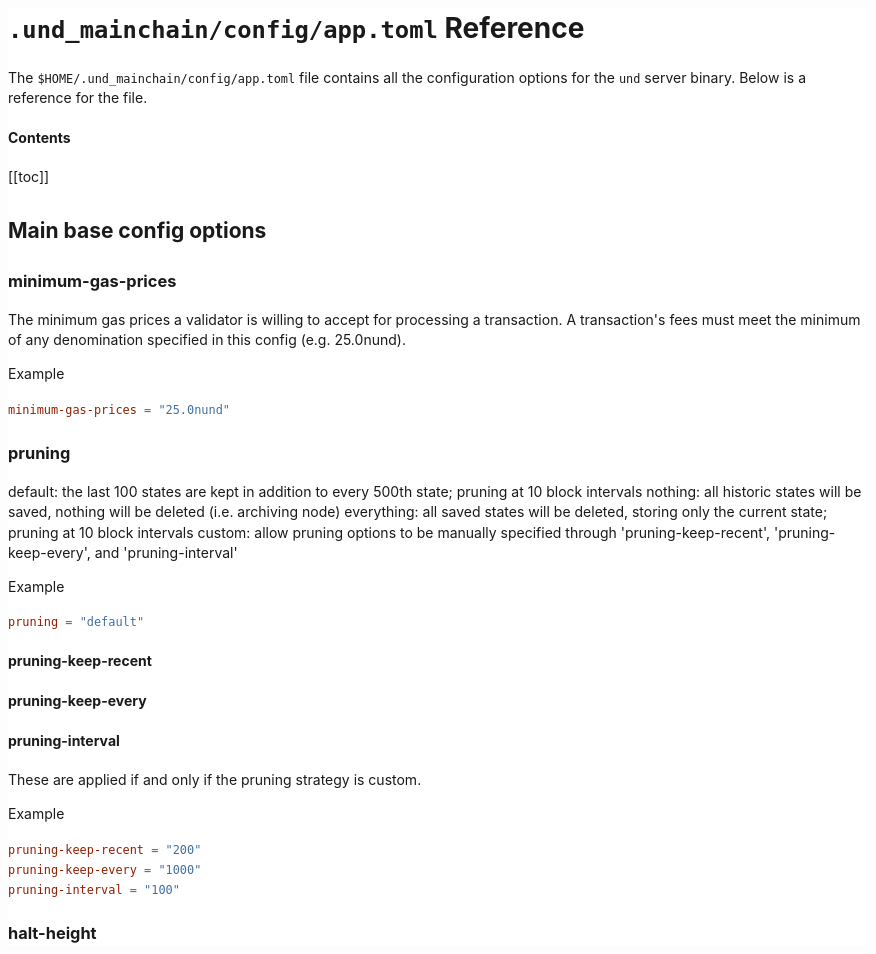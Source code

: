 # `.und_mainchain/config/app.toml` Reference

The `$HOME/.und_mainchain/config/app.toml` file contains all the configuration options for the `und` server binary. Below is a reference for the file.

#### Contents

[[toc]]

## Main base config options

### minimum-gas-prices

The minimum gas prices a validator is willing to accept for processing a
transaction. A transaction's fees must meet the minimum of any denomination
specified in this config (e.g. 25.0nund).

Example

```toml
minimum-gas-prices = "25.0nund"
```

### pruning

default: the last 100 states are kept in addition to every 500th state; pruning at 10 block intervals
nothing: all historic states will be saved, nothing will be deleted (i.e. archiving node)
everything: all saved states will be deleted, storing only the current state; pruning at 10 block intervals
custom: allow pruning options to be manually specified through 'pruning-keep-recent', 'pruning-keep-every', and 'pruning-interval'

Example

```toml
pruning = "default"
```

#### pruning-keep-recent
#### pruning-keep-every
#### pruning-interval

These are applied if and only if the pruning strategy is custom.

Example

```toml
pruning-keep-recent = "200"
pruning-keep-every = "1000"
pruning-interval = "100"
```

### halt-height
